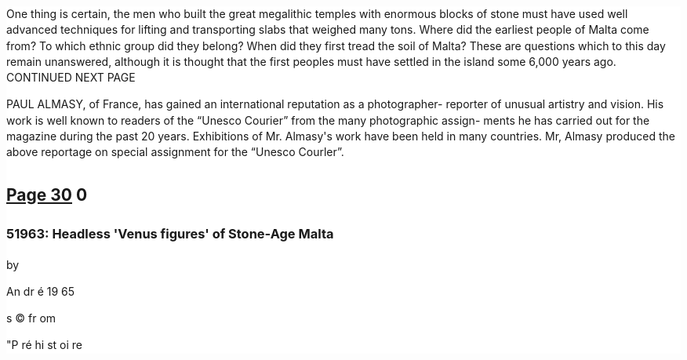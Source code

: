 One thing is certain, the men who 
built the great megalithic temples 
with enormous blocks of stone must 
have used well advanced techniques 
for lifting and transporting slabs that 
weighed many tons. 
Where did the earliest people of 
Malta come from? To which ethnic 
group did they belong? When did 
they first tread the soil of Malta? 
These are questions which to this day 
remain unanswered, although it is 
thought that the first peoples must 
have settled in the island some 
6,000 years ago. 
CONTINUED NEXT PAGE 
  
PAUL ALMASY, of France, has gained an 
international reputation as a photographer- 
reporter of unusual artistry and vision. His 
work is well known to readers of the “Unesco 
Courier” from the many photographic assign- 
ments he has carried out for the magazine 
during the past 20 years. Exhibitions of 
Mr. Almasy's work have been held in many 
countries. Mr, Almasy produced the above 
reportage on special assignment for the 
“Unesco Courler”.  

## [Page 30](078273engo.pdf#page=30) 0

### 51963: Headless 'Venus figures' of Stone-Age Malta

by
 
An
dr
é 
19
65
 
s 
© 
fr
om
 
"P
ré
hi
st
oi
re
 